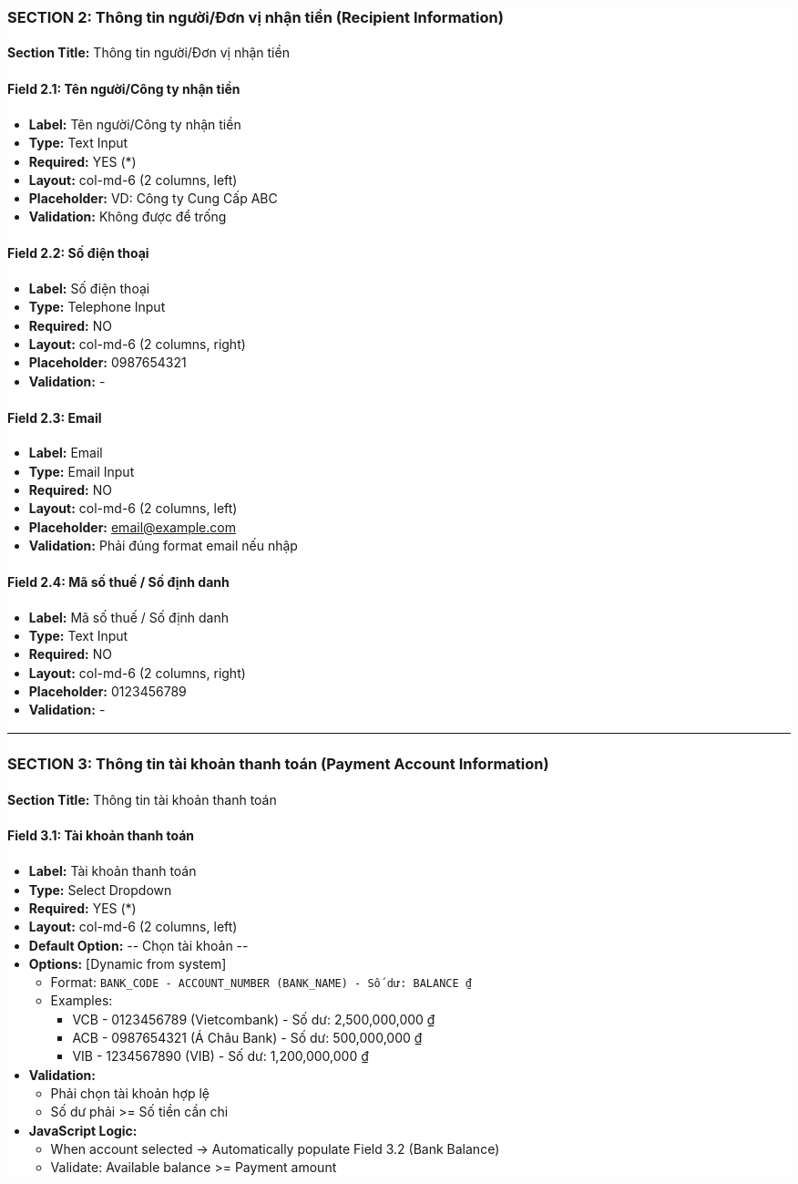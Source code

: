 
### **SECTION 2: Thông tin người/Đơn vị nhận tiền (Recipient Information)**

**Section Title:** Thông tin người/Đơn vị nhận tiền

#### Field 2.1: Tên người/Công ty nhận tiền
- **Label:** Tên người/Công ty nhận tiền
- **Type:** Text Input
- **Required:** YES (*)
- **Layout:** col-md-6 (2 columns, left)
- **Placeholder:** VD: Công ty Cung Cấp ABC
- **Validation:** Không được để trống

#### Field 2.2: Số điện thoại
- **Label:** Số điện thoại
- **Type:** Telephone Input
- **Required:** NO
- **Layout:** col-md-6 (2 columns, right)
- **Placeholder:** 0987654321
- **Validation:** -

#### Field 2.3: Email
- **Label:** Email
- **Type:** Email Input
- **Required:** NO
- **Layout:** col-md-6 (2 columns, left)
- **Placeholder:** email@example.com
- **Validation:** Phải đúng format email nếu nhập

#### Field 2.4: Mã số thuế / Số định danh
- **Label:** Mã số thuế / Số định danh
- **Type:** Text Input
- **Required:** NO
- **Layout:** col-md-6 (2 columns, right)
- **Placeholder:** 0123456789
- **Validation:** -

---

### **SECTION 3: Thông tin tài khoản thanh toán (Payment Account Information)**

**Section Title:** Thông tin tài khoản thanh toán

#### Field 3.1: Tài khoản thanh toán
- **Label:** Tài khoản thanh toán
- **Type:** Select Dropdown
- **Required:** YES (*)
- **Layout:** col-md-6 (2 columns, left)
- **Default Option:** -- Chọn tài khoản --
- **Options:** [Dynamic from system]
  - Format: `BANK_CODE - ACCOUNT_NUMBER (BANK_NAME) - Số dư: BALANCE ₫`
  - Examples:
    - VCB - 0123456789 (Vietcombank) - Số dư: 2,500,000,000 ₫
    - ACB - 0987654321 (Á Châu Bank) - Số dư: 500,000,000 ₫
    - VIB - 1234567890 (VIB) - Số dư: 1,200,000,000 ₫
- **Validation:**
  - Phải chọn tài khoản hợp lệ
  - Số dư phải >= Số tiền cần chi
- **JavaScript Logic:**
  - When account selected → Automatically populate Field 3.2 (Bank Balance)
  - Validate: Available balance >= Payment amount
